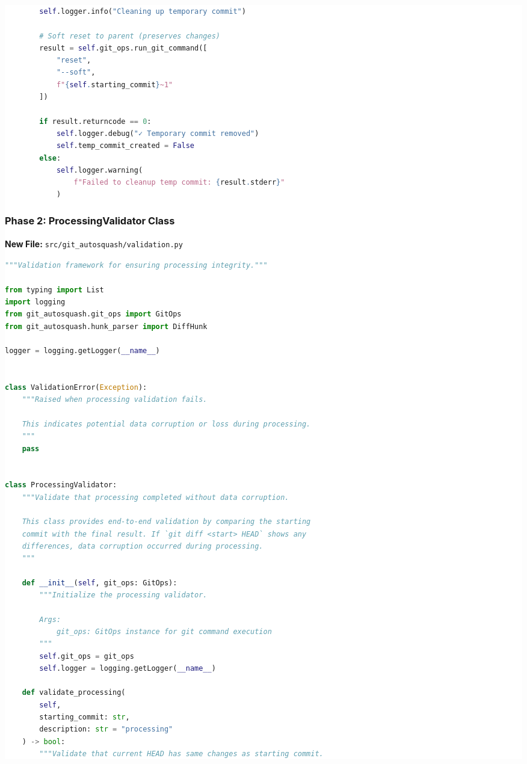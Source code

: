 ```python
        self.logger.info("Cleaning up temporary commit")

        # Soft reset to parent (preserves changes)
        result = self.git_ops.run_git_command([
            "reset",
            "--soft",
            f"{self.starting_commit}~1"
        ])

        if result.returncode == 0:
            self.logger.debug("✓ Temporary commit removed")
            self.temp_commit_created = False
        else:
            self.logger.warning(
                f"Failed to cleanup temp commit: {result.stderr}"
            )
```

### Phase 2: ProcessingValidator Class

**New File:** `src/git_autosquash/validation.py`

```python
"""Validation framework for ensuring processing integrity."""

from typing import List
import logging
from git_autosquash.git_ops import GitOps
from git_autosquash.hunk_parser import DiffHunk

logger = logging.getLogger(__name__)


class ValidationError(Exception):
    """Raised when processing validation fails.

    This indicates potential data corruption or loss during processing.
    """
    pass


class ProcessingValidator:
    """Validate that processing completed without data corruption.

    This class provides end-to-end validation by comparing the starting
    commit with the final result. If `git diff <start> HEAD` shows any
    differences, data corruption occurred during processing.
    """

    def __init__(self, git_ops: GitOps):
        """Initialize the processing validator.

        Args:
            git_ops: GitOps instance for git command execution
        """
        self.git_ops = git_ops
        self.logger = logging.getLogger(__name__)

    def validate_processing(
        self,
        starting_commit: str,
        description: str = "processing"
    ) -> bool:
        """Validate that current HEAD has same changes as starting commit.
```